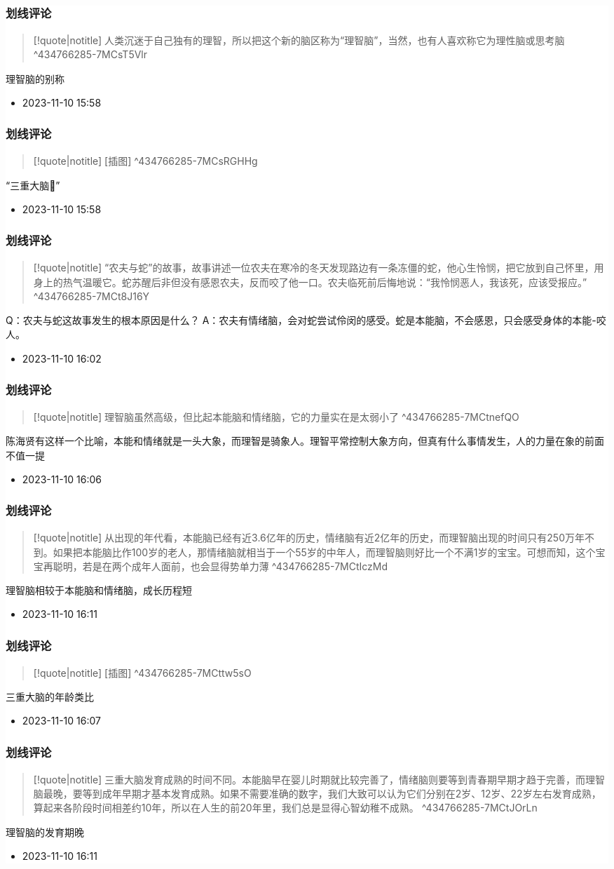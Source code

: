 ### 划线评论
> [!quote|notitle] 
>人类沉迷于自己独有的理智，所以把这个新的脑区称为“理智脑”，当然，也有人喜欢称它为理性脑或思考脑  ^434766285-7MCsT5Vlr

理智脑的别称
- 2023-11-10 15:58

### 划线评论
> [!quote|notitle] 
>[插图]  ^434766285-7MCsRGHHg

“三重大脑🧠”
- 2023-11-10 15:58

### 划线评论
> [!quote|notitle] 
>“农夫与蛇”的故事，故事讲述一位农夫在寒冷的冬天发现路边有一条冻僵的蛇，他心生怜悯，把它放到自己怀里，用身上的热气温暖它。蛇苏醒后非但没有感恩农夫，反而咬了他一口。农夫临死前后悔地说：“我怜悯恶人，我该死，应该受报应。”  ^434766285-7MCt8J16Y

Q：农夫与蛇这故事发生的根本原因是什么？
A：农夫有情绪脑，会对蛇尝试伶闵的感受。蛇是本能脑，不会感恩，只会感受身体的本能-咬人。
- 2023-11-10 16:02

### 划线评论
> [!quote|notitle] 
>理智脑虽然高级，但比起本能脑和情绪脑，它的力量实在是太弱小了  ^434766285-7MCtnefQO

陈海贤有这样一个比喻，本能和情绪就是一头大象，而理智是骑象人。理智平常控制大象方向，但真有什么事情发生，人的力量在象的前面不值一提
- 2023-11-10 16:06

### 划线评论
> [!quote|notitle] 
>从出现的年代看，本能脑已经有近3.6亿年的历史，情绪脑有近2亿年的历史，而理智脑出现的时间只有250万年不到。如果把本能脑比作100岁的老人，那情绪脑就相当于一个55岁的中年人，而理智脑则好比一个不满1岁的宝宝。可想而知，这个宝宝再聪明，若是在两个成年人面前，也会显得势单力薄  ^434766285-7MCtIczMd

理智脑相较于本能脑和情绪脑，成长历程短
- 2023-11-10 16:11

### 划线评论
> [!quote|notitle] 
>[插图]  ^434766285-7MCttw5sO

三重大脑的年龄类比
- 2023-11-10 16:07

### 划线评论
> [!quote|notitle] 
>三重大脑发育成熟的时间不同。本能脑早在婴儿时期就比较完善了，情绪脑则要等到青春期早期才趋于完善，而理智脑最晚，要等到成年早期才基本发育成熟。如果不需要准确的数字，我们大致可以认为它们分别在2岁、12岁、22岁左右发育成熟，算起来各阶段时间相差约10年，所以在人生的前20年里，我们总是显得心智幼稚不成熟。  ^434766285-7MCtJOrLn

理智脑的发育期晚
- 2023-11-10 16:11
